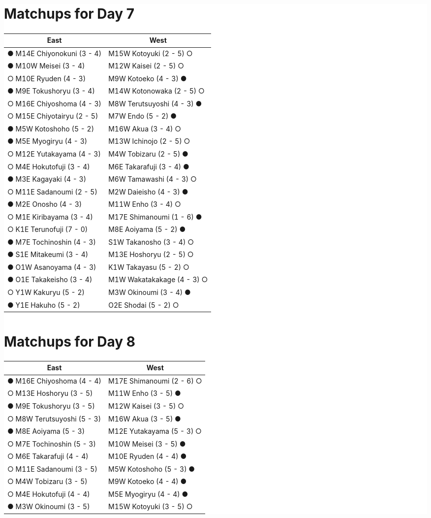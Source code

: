 # Matchups for Day 7
| East | West |
|------|------|
|  &#9679;  M14E Chiyonokuni (3 - 4) | M15W Kotoyuki (2 - 5)  &#9675;  |
|  &#9679;  M10W Meisei (3 - 4) | M12W Kaisei (2 - 5)  &#9675;  |
|  &#9675;  M10E Ryuden (4 - 3) | M9W Kotoeko (4 - 3)  &#9679;  |
|  &#9679;  M9E Tokushoryu (3 - 4) | M14W Kotonowaka (2 - 5)  &#9675;  |
|  &#9675;  M16E Chiyoshoma (4 - 3) | M8W Terutsuyoshi (4 - 3)  &#9679;  |
|  &#9675;  M15E Chiyotairyu (2 - 5) | M7W Endo (5 - 2)  &#9679;  |
|  &#9679;  M5W Kotoshoho (5 - 2) | M16W Akua (3 - 4)  &#9675;  |
|  &#9679;  M5E Myogiryu (4 - 3) | M13W Ichinojo (2 - 5)  &#9675;  |
|  &#9675;  M12E Yutakayama (4 - 3) | M4W Tobizaru (2 - 5)  &#9679;  |
|  &#9675;  M4E Hokutofuji (3 - 4) | M6E Takarafuji (3 - 4)  &#9679;  |
|  &#9679;  M3E Kagayaki (4 - 3) | M6W Tamawashi (4 - 3)  &#9675;  |
|  &#9675;  M11E Sadanoumi (2 - 5) | M2W Daieisho (4 - 3)  &#9679;  |
|  &#9679;  M2E Onosho (4 - 3) | M11W Enho (3 - 4)  &#9675;  |
|  &#9675;  M1E Kiribayama (3 - 4) | M17E Shimanoumi (1 - 6)  &#9679;  |
|  &#9675;  K1E Terunofuji (7 - 0) | M8E Aoiyama (5 - 2)  &#9679;  |
|  &#9679;  M7E Tochinoshin (4 - 3) | S1W Takanosho (3 - 4)  &#9675;  |
|  &#9679;  S1E Mitakeumi (3 - 4) | M13E Hoshoryu (2 - 5)  &#9675;  |
|  &#9679;  O1W Asanoyama (4 - 3) | K1W Takayasu (5 - 2)  &#9675;  |
|  &#9679;  O1E Takakeisho (3 - 4) | M1W Wakatakakage (4 - 3)  &#9675;  |
|  &#9675;  Y1W Kakuryu (5 - 2) | M3W Okinoumi (3 - 4)  &#9679;  |
|  &#9679;  Y1E Hakuho (5 - 2) | O2E Shodai (5 - 2)  &#9675;  |

# Matchups for Day 8
| East | West |
|------|------|
|  &#9679;  M16E Chiyoshoma (4 - 4) | M17E Shimanoumi (2 - 6)  &#9675;  |
|  &#9675;  M13E Hoshoryu (3 - 5) | M11W Enho (3 - 5)  &#9679;  |
|  &#9679;  M9E Tokushoryu (3 - 5) | M12W Kaisei (3 - 5)  &#9675;  |
|  &#9675;  M8W Terutsuyoshi (5 - 3) | M16W Akua (3 - 5)  &#9679;  |
|  &#9679;  M8E Aoiyama (5 - 3) | M12E Yutakayama (5 - 3)  &#9675;  |
|  &#9675;  M7E Tochinoshin (5 - 3) | M10W Meisei (3 - 5)  &#9679;  |
|  &#9675;  M6E Takarafuji (4 - 4) | M10E Ryuden (4 - 4)  &#9679;  |
|  &#9675;  M11E Sadanoumi (3 - 5) | M5W Kotoshoho (5 - 3)  &#9679;  |
|  &#9675;  M4W Tobizaru (3 - 5) | M9W Kotoeko (4 - 4)  &#9679;  |
|  &#9675;  M4E Hokutofuji (4 - 4) | M5E Myogiryu (4 - 4)  &#9679;  |
|  &#9679;  M3W Okinoumi (3 - 5) | M15W Kotoyuki (3 - 5)  &#9675;  |